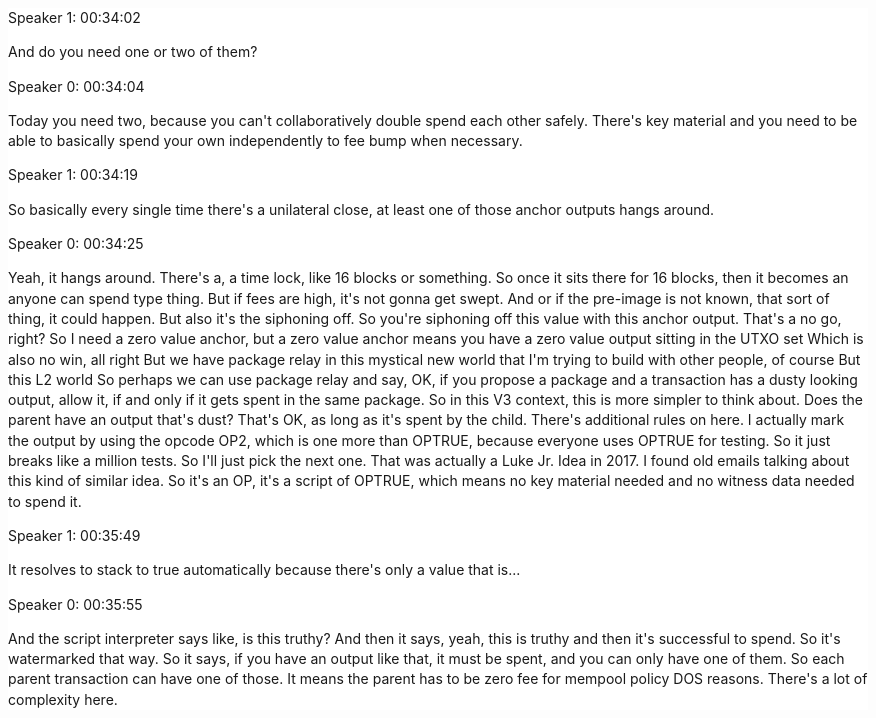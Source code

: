 Speaker 1: 00:34:02

And do you need one or two of them?

Speaker 0: 00:34:04

Today you need two, because you can't collaboratively double spend each other safely.
There's key material and you need to be able to basically spend your own independently to fee bump when necessary.

Speaker 1: 00:34:19

So basically every single time there's a unilateral close, at least one of those anchor outputs hangs around.

Speaker 0: 00:34:25

Yeah, it hangs around.
There's a, a time lock, like 16 blocks or something.
So once it sits there for 16 blocks, then it becomes an anyone can spend type thing.
But if fees are high, it's not gonna get swept.
And or if the pre-image is not known, that sort of thing, it could happen.
But also it's the siphoning off.
So you're siphoning off this value with this anchor output.
That's a no go, right?
So I need a zero value anchor, but a zero value anchor means you have a zero value output sitting in the UTXO set Which is also no win, all right But we have package relay in this mystical new world that I'm trying to build with other people, of course But this L2 world So perhaps we can use package relay and say, OK, if you propose a package and a transaction has a dusty looking output, allow it, if and only if it gets spent in the same package.
So in this V3 context, this is more simpler to think about.
Does the parent have an output that's dust?
That's OK, as long as it's spent by the child.
There's additional rules on here.
I actually mark the output by using the opcode OP2, which is one more than OPTRUE, because everyone uses OPTRUE for testing.
So it just breaks like a million tests.
So I'll just pick the next one.
That was actually a Luke Jr. Idea in 2017.
I found old emails talking about this kind of similar idea.
So it's an OP, it's a script of OPTRUE, which means no key material needed and no witness data needed to spend it.

Speaker 1: 00:35:49

It resolves to stack to true automatically because there's only a value that is...

Speaker 0: 00:35:55

And the script interpreter says like, is this truthy?
And then it says, yeah, this is truthy and then it's successful to spend.
So it's watermarked that way.
So it says, if you have an output like that, it must be spent, and you can only have one of them.
So each parent transaction can have one of those.
It means the parent has to be zero fee for mempool policy DOS reasons.
There's a lot of complexity here.

